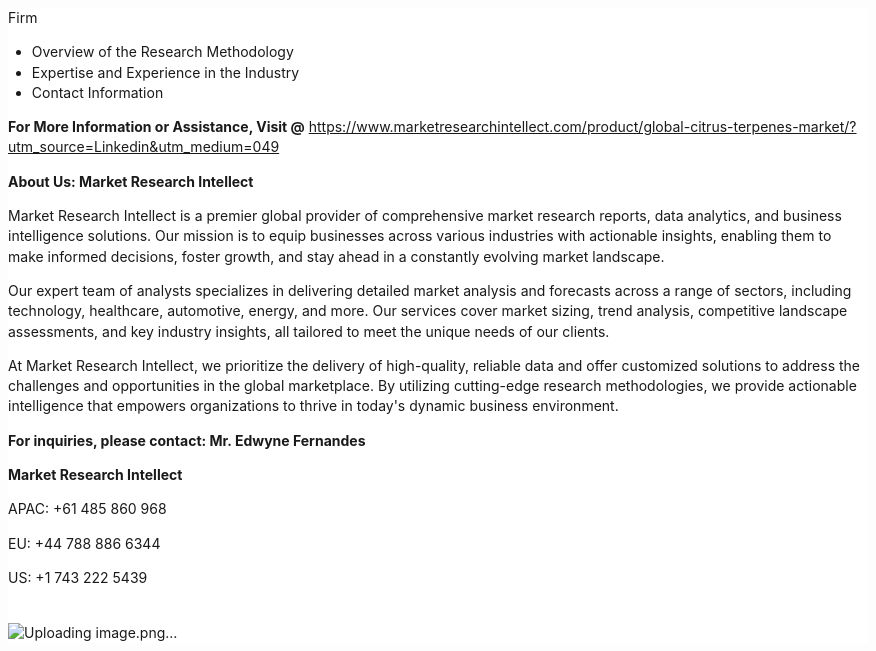 Firm</strong></p><ul><li>Overview of the Research Methodology</li><li>Expertise and Experience in the Industry</li><li>Contact Information</li></ul></div><div class="article-main__content" data-test-id="publishing-text-block"><p><span class="font-[700]"><strong>For More Information or Assistance, Visit @</strong>&nbsp;<a href="https://www.marketresearchintellect.com/product/global-citrus-terpenes-market/?utm_source=Linkedin&utm_medium=049">https://www.marketresearchintellect.com/product/global-citrus-terpenes-market/?utm_source=Linkedin&utm_medium=049</a></span></p><p><strong>About Us: Market Research Intellect</strong></p><p>Market Research Intellect is a premier global provider of comprehensive market research reports, data analytics, and business intelligence solutions. Our mission is to equip businesses across various industries with actionable insights, enabling them to make informed decisions, foster growth, and stay ahead in a constantly evolving market landscape.</p><p>Our expert team of analysts specializes in delivering detailed market analysis and forecasts across a range of sectors, including technology, healthcare, automotive, energy, and more. Our services cover market sizing, trend analysis, competitive landscape assessments, and key industry insights, all tailored to meet the unique needs of our clients.</p><p>At Market Research Intellect, we prioritize the delivery of high-quality, reliable data and offer customized solutions to address the challenges and opportunities in the global marketplace. By utilizing cutting-edge research methodologies, we provide actionable intelligence that empowers organizations to thrive in today's dynamic business environment.</p><p><strong>For inquiries, please contact: Mr. Edwyne Fernandes</strong></p><p><strong>Market Research Intellect</strong></p><p>APAC: +61 485 860 968</p><p>EU: +44 788 886 6344</p><p>US: +1 743 222 5439</p></div><div class="article-main__content" data-test-id="publishing-text-block">&nbsp;</div>
![Uploading image.png…]()
